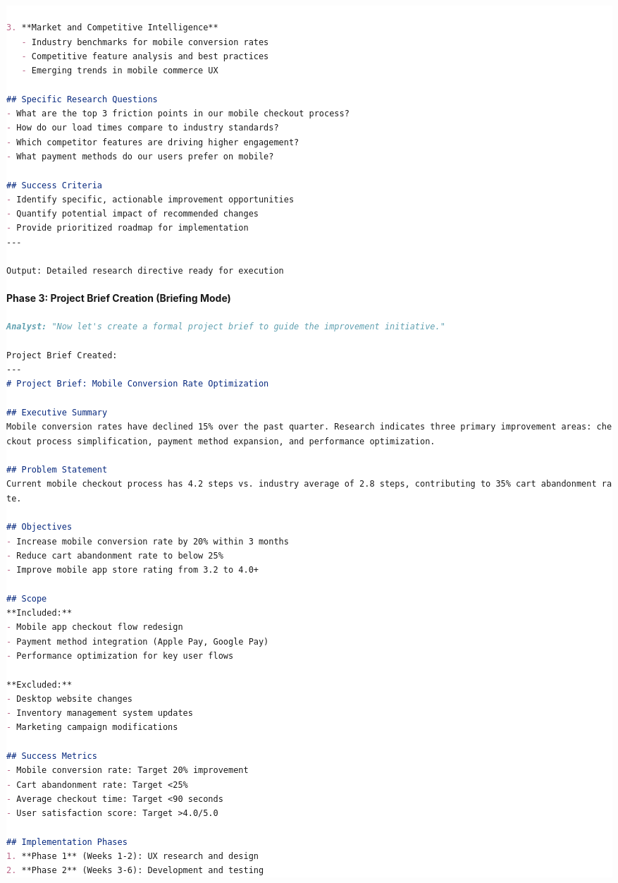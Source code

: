 ```markdown

3. **Market and Competitive Intelligence**
   - Industry benchmarks for mobile conversion rates
   - Competitive feature analysis and best practices
   - Emerging trends in mobile commerce UX

## Specific Research Questions
- What are the top 3 friction points in our mobile checkout process?
- How do our load times compare to industry standards?
- Which competitor features are driving higher engagement?
- What payment methods do our users prefer on mobile?

## Success Criteria
- Identify specific, actionable improvement opportunities
- Quantify potential impact of recommended changes
- Provide prioritized roadmap for implementation
---

Output: Detailed research directive ready for execution
```

#### Phase 3: Project Brief Creation (Briefing Mode)
```markdown
Analyst: "Now let's create a formal project brief to guide the improvement initiative."

Project Brief Created:
---
# Project Brief: Mobile Conversion Rate Optimization

## Executive Summary
Mobile conversion rates have declined 15% over the past quarter. Research indicates three primary improvement areas: checkout process simplification, payment method expansion, and performance optimization.

## Problem Statement
Current mobile checkout process has 4.2 steps vs. industry average of 2.8 steps, contributing to 35% cart abandonment rate.

## Objectives
- Increase mobile conversion rate by 20% within 3 months
- Reduce cart abandonment rate to below 25%
- Improve mobile app store rating from 3.2 to 4.0+

## Scope
**Included:**
- Mobile app checkout flow redesign
- Payment method integration (Apple Pay, Google Pay)
- Performance optimization for key user flows

**Excluded:**
- Desktop website changes
- Inventory management system updates
- Marketing campaign modifications

## Success Metrics
- Mobile conversion rate: Target 20% improvement
- Cart abandonment rate: Target <25%
- Average checkout time: Target <90 seconds
- User satisfaction score: Target >4.0/5.0

## Implementation Phases
1. **Phase 1** (Weeks 1-2): UX research and design
2. **Phase 2** (Weeks 3-6): Development and testing
```